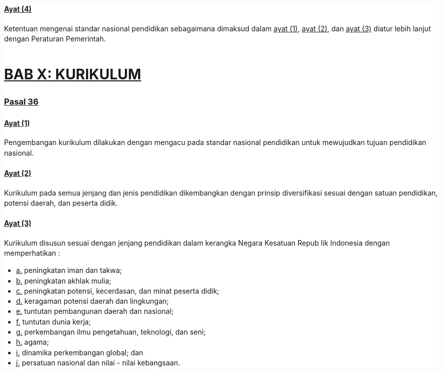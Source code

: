 #### [Ayat (4)](http://example.org/legal/peraturan/uu/2003/20/pasal/0035/versi/20030708/ayat/0004)
Ketentuan mengenai standar nasional pendidikan sebagaimana dimaksud dalam [ayat (1)](http://example.org/legal/peraturan/uu/2003/20/pasal/0035/versi/20030708/ayat/0001), [ayat (2)](http://example.org/legal/peraturan/uu/2003/20/pasal/0035/versi/20030708/ayat/0002), dan [ayat (3)](http://example.org/legal/peraturan/uu/2003/20/pasal/0035/versi/20030708/ayat/0003) diatur lebih lanjut dengan Peraturan Pemerintah.
 


# [BAB X: KURIKULUM](http://example.org/legal/peraturan/uu/2003/20/bab/0010)

### [Pasal 36](http://example.org/legal/peraturan/uu/2003/20/pasal/0036)

#### [Ayat (1)](http://example.org/legal/peraturan/uu/2003/20/pasal/0036/versi/20030708/ayat/0001)
Pengembangan kurikulum dilakukan dengan mengacu pada standar nasional pendidikan untuk mewujudkan tujuan pendidikan nasional.

#### [Ayat (2)](http://example.org/legal/peraturan/uu/2003/20/pasal/0036/versi/20030708/ayat/0002)
Kurikulum pada semua jenjang dan jenis pendidikan dikembangkan dengan prinsip diversifikasi sesuai dengan satuan pendidikan, potensi daerah, dan peserta didik.

#### [Ayat (3)](http://example.org/legal/peraturan/uu/2003/20/pasal/0036/versi/20030708/ayat/0003)
Kurikulum disusun sesuai dengan jenjang pendidikan dalam kerangka Negara Kesatuan Repub lik Indonesia dengan memperhatikan :
* [a.](http://example.org/legal/peraturan/uu/2003/20/pasal/0036/versi/20030708/ayat/0003/huruf/a) peningkatan iman dan takwa;
* [b.](http://example.org/legal/peraturan/uu/2003/20/pasal/0036/versi/20030708/ayat/0003/huruf/b) peningkatan akhlak mulia;
* [c.](http://example.org/legal/peraturan/uu/2003/20/pasal/0036/versi/20030708/ayat/0003/huruf/c) peningkatan potensi, kecerdasan, dan minat peserta didik;
* [d.](http://example.org/legal/peraturan/uu/2003/20/pasal/0036/versi/20030708/ayat/0003/huruf/d) keragaman potensi daerah dan lingkungan;
* [e.](http://example.org/legal/peraturan/uu/2003/20/pasal/0036/versi/20030708/ayat/0003/huruf/e) tuntutan pembangunan daerah dan nasional;
* [f.](http://example.org/legal/peraturan/uu/2003/20/pasal/0036/versi/20030708/ayat/0003/huruf/f) tuntutan dunia kerja;
* [g.](http://example.org/legal/peraturan/uu/2003/20/pasal/0036/versi/20030708/ayat/0003/huruf/g) perkembangan ilmu pengetahuan, teknologi, dan seni;
* [h.](http://example.org/legal/peraturan/uu/2003/20/pasal/0036/versi/20030708/ayat/0003/huruf/h) agama;
* [i.](http://example.org/legal/peraturan/uu/2003/20/pasal/0036/versi/20030708/ayat/0003/huruf/i) dinamika perkembangan global; dan
* [j.](http://example.org/legal/peraturan/uu/2003/20/pasal/0036/versi/20030708/ayat/0003/huruf/j) persatuan nasional dan nilai - nilai kebangsaan.
